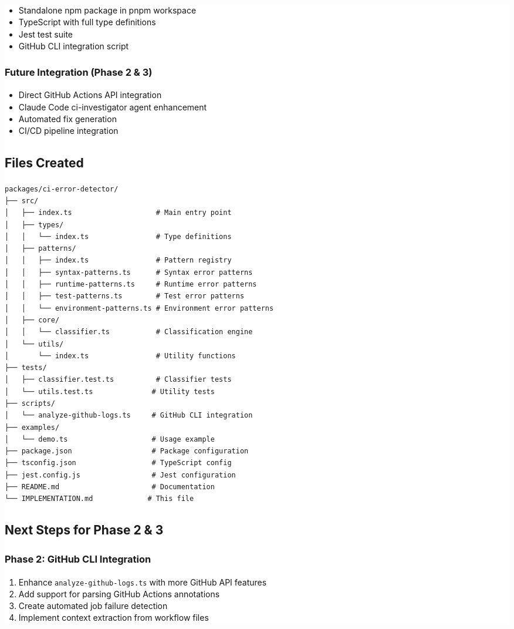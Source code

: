 - Standalone npm package in pnpm workspace
- TypeScript with full type definitions
- Jest test suite
- GitHub CLI integration script

### Future Integration (Phase 2 & 3)

- Direct GitHub Actions API integration
- Claude Code ci-investigator agent enhancement
- Automated fix generation
- CI/CD pipeline integration

## Files Created

```
packages/ci-error-detector/
├── src/
│   ├── index.ts                    # Main entry point
│   ├── types/
│   │   └── index.ts                # Type definitions
│   ├── patterns/
│   │   ├── index.ts                # Pattern registry
│   │   ├── syntax-patterns.ts      # Syntax error patterns
│   │   ├── runtime-patterns.ts     # Runtime error patterns
│   │   ├── test-patterns.ts        # Test error patterns
│   │   └── environment-patterns.ts # Environment error patterns
│   ├── core/
│   │   └── classifier.ts           # Classification engine
│   └── utils/
│       └── index.ts                # Utility functions
├── tests/
│   ├── classifier.test.ts          # Classifier tests
│   └── utils.test.ts              # Utility tests
├── scripts/
│   └── analyze-github-logs.ts     # GitHub CLI integration
├── examples/
│   └── demo.ts                    # Usage example
├── package.json                   # Package configuration
├── tsconfig.json                  # TypeScript config
├── jest.config.js                 # Jest configuration
├── README.md                      # Documentation
└── IMPLEMENTATION.md             # This file
```

## Next Steps for Phase 2 & 3

### Phase 2: GitHub CLI Integration

1. Enhance `analyze-github-logs.ts` with more GitHub API features
2. Add support for parsing GitHub Actions annotations
3. Create automated job failure detection
4. Implement context extraction from workflow files
